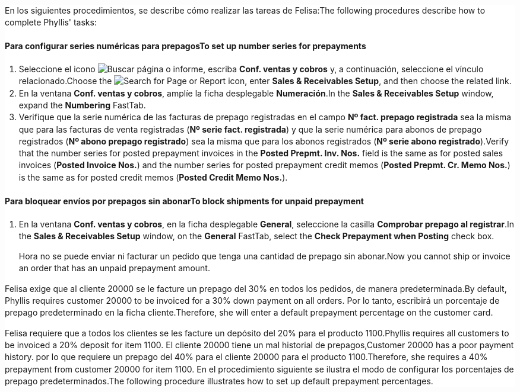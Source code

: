 <span data-ttu-id="7faf0-147">En los siguientes procedimientos, se describe cómo realizar las tareas de Felisa:</span><span class="sxs-lookup"><span data-stu-id="7faf0-147">The following procedures describe how to complete Phyllis' tasks:</span></span>  

#### <a name="to-set-up-number-series-for-prepayments"></a><span data-ttu-id="7faf0-148">Para configurar series numéricas para prepagos</span><span class="sxs-lookup"><span data-stu-id="7faf0-148">To set up number series for prepayments</span></span>  
1.  <span data-ttu-id="7faf0-149">Seleccione el icono ![Buscar página o informe](media/ui-search/search_small.png "icono Buscar página o informe"), escriba **Conf. ventas y cobros** y, a continuación, seleccione el vínculo relacionado.</span><span class="sxs-lookup"><span data-stu-id="7faf0-149">Choose the ![Search for Page or Report](media/ui-search/search_small.png "Search for Page or Report icon") icon, enter **Sales & Receivables Setup**, and then choose the related link.</span></span>  
2.  <span data-ttu-id="7faf0-150">En la ventana **Conf. ventas y cobros**, amplíe la ficha desplegable **Numeración**.</span><span class="sxs-lookup"><span data-stu-id="7faf0-150">In the **Sales & Receivables Setup** window, expand the **Numbering** FastTab.</span></span>  
3.  <span data-ttu-id="7faf0-151">Verifique que la serie numérica de las facturas de prepago registradas en el campo **Nº fact. prepago registrada** sea la misma que para las facturas de venta registradas (**Nº serie fact. registrada**) y que la serie numérica para abonos de prepago registrados (**Nº abono prepago registrado**) sea la misma que para los abonos registrados (**Nº serie abono registrado**).</span><span class="sxs-lookup"><span data-stu-id="7faf0-151">Verify that the number series for posted prepayment invoices in the **Posted Prepmt. Inv. Nos.** field is the same as for posted sales invoices (**Posted Invoice Nos.**) and the number series for posted prepayment credit memos (**Posted Prepmt. Cr. Memo Nos.**) is the same as for posted credit memos (**Posted Credit Memo Nos.**).</span></span>  

#### <a name="to-block-shipments-for-unpaid-prepayment"></a><span data-ttu-id="7faf0-152">Para bloquear envíos por prepagos sin abonar</span><span class="sxs-lookup"><span data-stu-id="7faf0-152">To block shipments for unpaid prepayment</span></span>  
1.  <span data-ttu-id="7faf0-153">En la ventana **Conf. ventas y cobros**, en la ficha desplegable **General**, seleccione la casilla **Comprobar prepago al registrar**.</span><span class="sxs-lookup"><span data-stu-id="7faf0-153">In the **Sales & Receivables Setup** window, on the **General** FastTab, select the **Check Prepayment when Posting** check box.</span></span>

    <span data-ttu-id="7faf0-154">Hora no se puede enviar ni facturar un pedido que tenga una cantidad de prepago sin abonar.</span><span class="sxs-lookup"><span data-stu-id="7faf0-154">Now you cannot ship or invoice an order that has an unpaid prepayment amount.</span></span>  

<span data-ttu-id="7faf0-155">Felisa exige que al cliente 20000 se le facture un prepago del 30% en todos los pedidos, de manera predeterminada.</span><span class="sxs-lookup"><span data-stu-id="7faf0-155">By default, Phyllis requires customer 20000 to be invoiced for a 30% down payment on all orders.</span></span> <span data-ttu-id="7faf0-156">Por lo tanto, escribirá un porcentaje de prepago predeterminado en la ficha cliente.</span><span class="sxs-lookup"><span data-stu-id="7faf0-156">Therefore, she will enter a default prepayment percentage on the customer card.</span></span>  

<span data-ttu-id="7faf0-157">Felisa requiere que a todos los clientes se les facture un depósito del 20% para el producto 1100.</span><span class="sxs-lookup"><span data-stu-id="7faf0-157">Phyllis requires all customers to be invoiced a 20% deposit for item 1100.</span></span> <span data-ttu-id="7faf0-158">El cliente 20000 tiene un mal historial de prepagos,</span><span class="sxs-lookup"><span data-stu-id="7faf0-158">Customer 20000 has a poor payment history.</span></span> <span data-ttu-id="7faf0-159">por lo que requiere un prepago del 40% para el cliente 20000 para el producto 1100.</span><span class="sxs-lookup"><span data-stu-id="7faf0-159">Therefore, she requires a 40% prepayment from customer 20000 for item 1100.</span></span> <span data-ttu-id="7faf0-160">En el procedimiento siguiente se ilustra el modo de configurar los porcentajes de prepago predeterminados.</span><span class="sxs-lookup"><span data-stu-id="7faf0-160">The following procedure illustrates how to set up default prepayment percentages.</span></span>  
